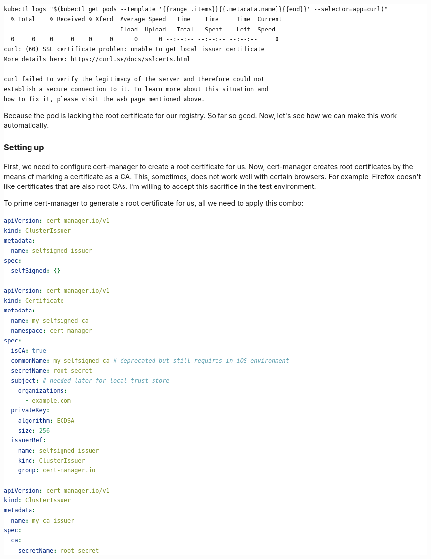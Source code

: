 ```
kubectl logs "$(kubectl get pods --template '{{range .items}}{{.metadata.name}}{{end}}' --selector=app=curl)"
  % Total    % Received % Xferd  Average Speed   Time    Time     Time  Current
                                 Dload  Upload   Total   Spent    Left  Speed
  0     0    0     0    0     0      0      0 --:--:-- --:--:-- --:--:--     0
curl: (60) SSL certificate problem: unable to get local issuer certificate
More details here: https://curl.se/docs/sslcerts.html

curl failed to verify the legitimacy of the server and therefore could not
establish a secure connection to it. To learn more about this situation and
how to fix it, please visit the web page mentioned above.
```

Because the pod is lacking the root certificate for our registry. So far so good. Now, let's see how we can make this
work automatically.

### Setting up

First, we need to configure cert-manager to create a root certificate for us. Now, cert-manager creates root certificates
by the means of marking a certificate as a CA. This, sometimes, does not work well with certain browsers. For example,
Firefox doesn't like certificates that are also root CAs. I'm willing to accept this sacrifice in the test environment.

To prime cert-manager to generate a root certificate for us, all we need to apply this combo:

```yaml
apiVersion: cert-manager.io/v1
kind: ClusterIssuer
metadata:
  name: selfsigned-issuer
spec:
  selfSigned: {}
---
apiVersion: cert-manager.io/v1
kind: Certificate
metadata:
  name: my-selfsigned-ca
  namespace: cert-manager
spec:
  isCA: true
  commonName: my-selfsigned-ca # deprecated but still requires in iOS environment
  secretName: root-secret
  subject: # needed later for local trust store
    organizations:
      - example.com
  privateKey:
    algorithm: ECDSA
    size: 256
  issuerRef:
    name: selfsigned-issuer
    kind: ClusterIssuer
    group: cert-manager.io
---
apiVersion: cert-manager.io/v1
kind: ClusterIssuer
metadata:
  name: my-ca-issuer
spec:
  ca:
    secretName: root-secret
```
